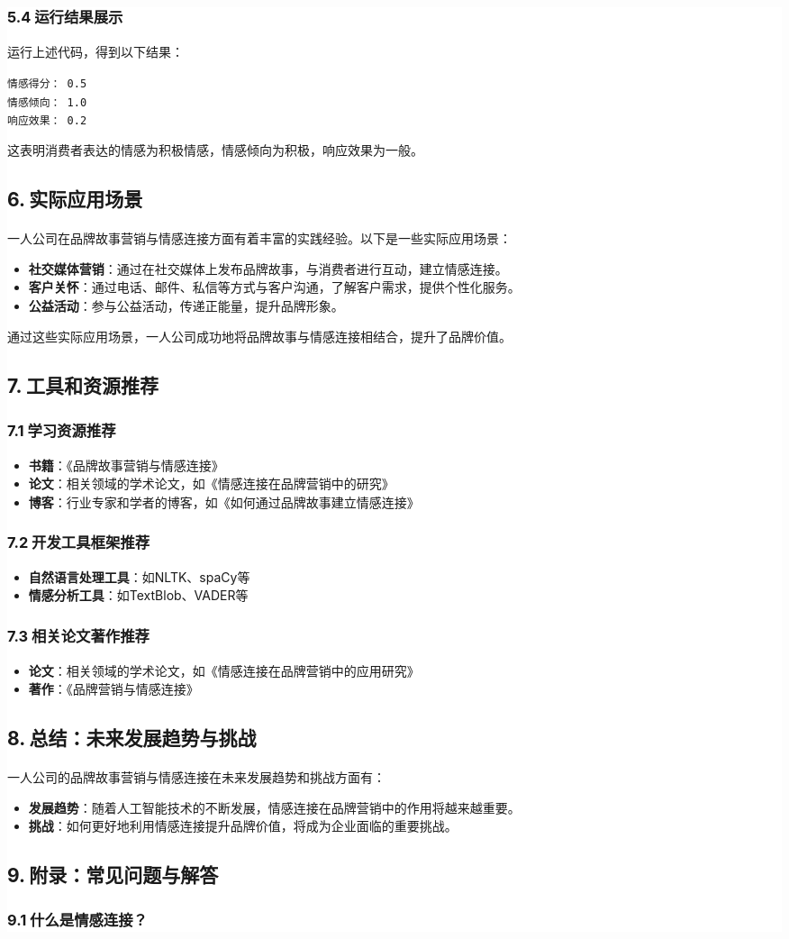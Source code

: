 ```python
```

### 5.4 运行结果展示

运行上述代码，得到以下结果：

```
情感得分： 0.5
情感倾向： 1.0
响应效果： 0.2
```

这表明消费者表达的情感为积极情感，情感倾向为积极，响应效果为一般。

## 6. 实际应用场景

一人公司在品牌故事营销与情感连接方面有着丰富的实践经验。以下是一些实际应用场景：

- **社交媒体营销**：通过在社交媒体上发布品牌故事，与消费者进行互动，建立情感连接。
- **客户关怀**：通过电话、邮件、私信等方式与客户沟通，了解客户需求，提供个性化服务。
- **公益活动**：参与公益活动，传递正能量，提升品牌形象。

通过这些实际应用场景，一人公司成功地将品牌故事与情感连接相结合，提升了品牌价值。

## 7. 工具和资源推荐

### 7.1 学习资源推荐

- **书籍**：《品牌故事营销与情感连接》
- **论文**：相关领域的学术论文，如《情感连接在品牌营销中的研究》
- **博客**：行业专家和学者的博客，如《如何通过品牌故事建立情感连接》

### 7.2 开发工具框架推荐

- **自然语言处理工具**：如NLTK、spaCy等
- **情感分析工具**：如TextBlob、VADER等

### 7.3 相关论文著作推荐

- **论文**：相关领域的学术论文，如《情感连接在品牌营销中的应用研究》
- **著作**：《品牌营销与情感连接》

## 8. 总结：未来发展趋势与挑战

一人公司的品牌故事营销与情感连接在未来发展趋势和挑战方面有：

- **发展趋势**：随着人工智能技术的不断发展，情感连接在品牌营销中的作用将越来越重要。
- **挑战**：如何更好地利用情感连接提升品牌价值，将成为企业面临的重要挑战。

## 9. 附录：常见问题与解答

### 9.1 什么是情感连接？
